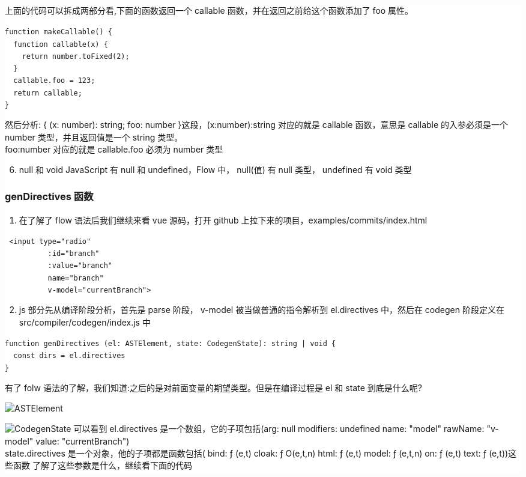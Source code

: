 上面的代码可以拆成两部分看,下面的函数返回一个 callable 函数，并在返回之前给这个函数添加了 foo 属性。

```
function makeCallable() {
  function callable(x) {
    return number.toFixed(2);
  }
  callable.foo = 123;
  return callable;
}
```

然后分析: { (x: number): string; foo: number }这段，(x:number):string 对应的就是 callable 函数，意思是 callable 的入参必须是一个 number 类型，并且返回值是一个 string 类型。  
foo:number 对应的就是 callable.foo 必须为 number 类型

6. null 和 void
   JavaScript 有 null 和 undefined，Flow 中， null(值) 有 null 类型， undefined 有 void 类型

### genDirectives 函数

1. 在了解了 flow 语法后我们继续来看 vue 源码，打开 github 上拉下来的项目，examples/commits/index.html

```
 <input type="radio"
          :id="branch"
          :value="branch"
          name="branch"
          v-model="currentBranch">
```

2. js 部分先从编译阶段分析，首先是 parse 阶段， v-model 被当做普通的指令解析到 el.directives 中，然后在 codegen 阶段定义在 src/compiler/codegen/index.js 中

```
function genDirectives (el: ASTElement, state: CodegenState): string | void {
  const dirs = el.directives
}
```

有了 folw 语法的了解，我们知道:之后的是对前面变量的期望类型。但是在编译过程是 el 和 state 到底是什么呢?

![ASTElement](https://user-gold-cdn.xitu.io/2018/11/6/166e91fdf3634700?w=1179&h=644&f=png&s=71213)

![CodegenState](https://user-gold-cdn.xitu.io/2018/11/6/166e922487db2125?w=1302&h=578&f=png&s=56578)
可以看到 el.directives 是一个数组，它的子项包括(arg: null
modifiers: undefined
name: "model"
rawName: "v-model"
value: "currentBranch")  
state.directives 是一个对象，他的子项都是函数包括(
bind: ƒ (e,t)
cloak: ƒ O(e,t,n)
html: ƒ (e,t)
model: ƒ (e,t,n)
on: ƒ (e,t)
text: ƒ (e,t))这些函数
了解了这些参数是什么，继续看下面的代码
